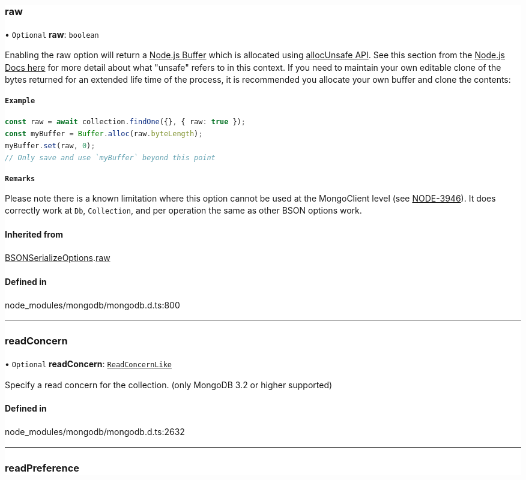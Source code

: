 ### raw

• `Optional` **raw**: `boolean`

Enabling the raw option will return a [Node.js Buffer](https://nodejs.org/api/buffer.html)
which is allocated using [allocUnsafe API](https://nodejs.org/api/buffer.html#static-method-bufferallocunsafesize).
See this section from the [Node.js Docs here](https://nodejs.org/api/buffer.html#what-makes-bufferallocunsafe-and-bufferallocunsafeslow-unsafe)
for more detail about what "unsafe" refers to in this context.
If you need to maintain your own editable clone of the bytes returned for an extended life time of the process, it is recommended you allocate
your own buffer and clone the contents:

**`Example`**

```ts
const raw = await collection.findOne({}, { raw: true });
const myBuffer = Buffer.alloc(raw.byteLength);
myBuffer.set(raw, 0);
// Only save and use `myBuffer` beyond this point
```

**`Remarks`**

Please note there is a known limitation where this option cannot be used at the MongoClient level (see [NODE-3946](https://jira.mongodb.org/browse/NODE-3946)).
It does correctly work at `Db`, `Collection`, and per operation the same as other BSON options work.

#### Inherited from

[BSONSerializeOptions](internal_._Z__mongo_baseOps_node_modules_mongodb_mongodb_.BSONSerializeOptions.md).[raw](internal_._Z__mongo_baseOps_node_modules_mongodb_mongodb_.BSONSerializeOptions.md#raw)

#### Defined in

node_modules/mongodb/mongodb.d.ts:800

___

### readConcern

• `Optional` **readConcern**: [`ReadConcernLike`](../modules/internal_._Z__mongo_baseOps_node_modules_mongodb_mongodb_.md#readconcernlike)

Specify a read concern for the collection. (only MongoDB 3.2 or higher supported)

#### Defined in

node_modules/mongodb/mongodb.d.ts:2632

___

### readPreference
